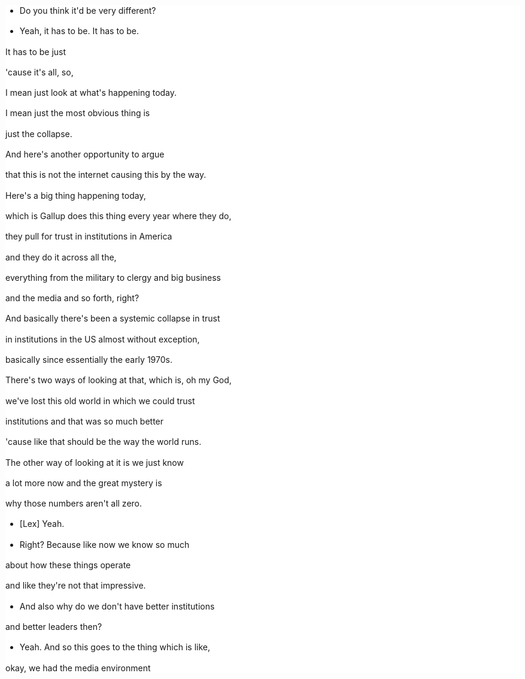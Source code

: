 - Do you think it'd be very different?

- Yeah, it has to be. It has to be.

It has to be just

'cause it's all, so,

I mean just look at what's happening today.

I mean just the most obvious thing is

just the collapse.

And here's another opportunity to argue

that this is not the internet causing this by the way.

Here's a big thing happening today,

which is Gallup does this thing every year where they do,

they pull for trust in institutions in America

and they do it across all the,

everything from the military to clergy and big business

and the media and so forth, right?

And basically there's been a systemic collapse in trust

in institutions in the US almost without exception,

basically since essentially the early 1970s.

There's two ways of looking at that, which is, oh my God,

we've lost this old world in which we could trust

institutions and that was so much better

'cause like that should be the way the world runs.

The other way of looking at it is we just know

a lot more now and the great mystery is

why those numbers aren't all zero.

- [Lex] Yeah.

- Right? Because like now we know so much

about how these things operate

and like they're not that impressive.

- And also why do we don't have better institutions

and better leaders then?

- Yeah. And so this goes to the thing which is like,

okay, we had the media environment
